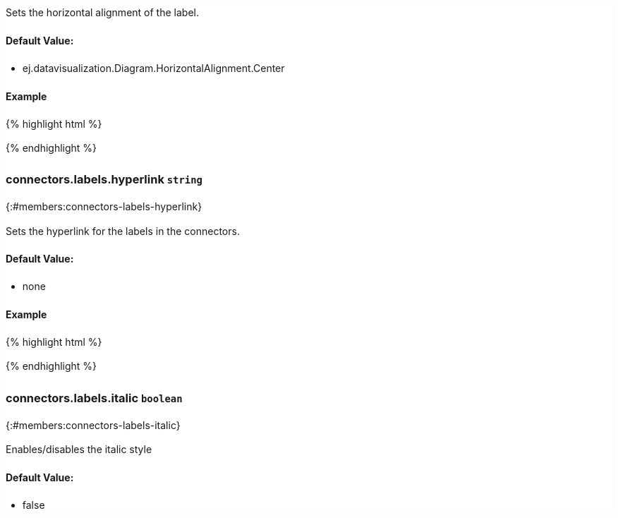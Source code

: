 Sets the horizontal alignment of the label.

#### Default Value:

* ej.datavisualization.Diagram.HorizontalAlignment.Center

#### Example

{% highlight html %}

<div id="diagramcontent"></div>
<script>
var connectors;
connectors=[{ name:"connector1", sourcePoint:{x:100, y:100}, targetPoint:{x:200, y:200},
	     //Align the text at the left most position of connector
         labels:[{ text:"label", offset:{ x:0 }, horizontalAlignment:ej.datavisualization.Diagram.HorizontalAlignment.Left}]
      }];
$("#diagramcontent").ejDiagram({connectors:connectors});
</script>

{% endhighlight %}

### connectors.labels.hyperlink `string`
{:#members:connectors-labels-hyperlink}

Sets the hyperlink for the labels in the connectors.

#### Default Value:

* none

#### Example

{% highlight html %}

<div id="diagramcontent"></div>
<script>
var connectors =[
    {name:"connector1", sourcePoint:{x:100, y:100}, targetPoint:{x:200, y:200},
    labels: [{ "hyperText": "https://www.syncfusion.com" }]
    }];
$("#diagramcontent").ejDiagram({connectors:connectors);
</script>

{% endhighlight %}


### connectors.labels.italic `boolean`
{:#members:connectors-labels-italic}

Enables/disables the italic style

#### Default Value:

* false
